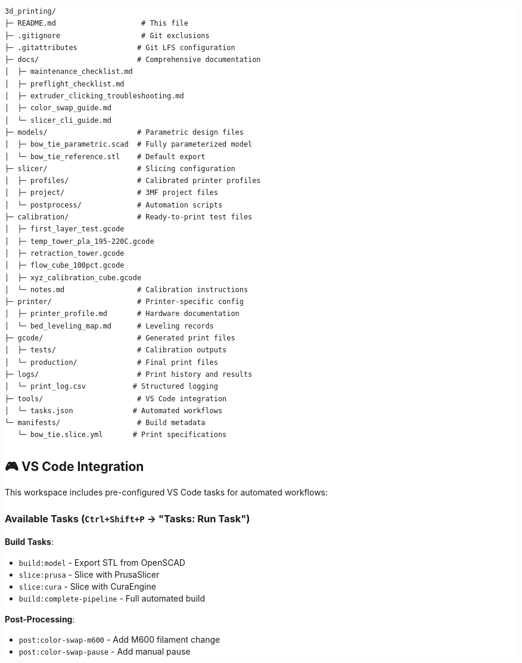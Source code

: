 ```
3d_printing/
├─ README.md                    # This file
├─ .gitignore                   # Git exclusions
├─ .gitattributes              # Git LFS configuration
├─ docs/                       # Comprehensive documentation
│  ├─ maintenance_checklist.md
│  ├─ preflight_checklist.md
│  ├─ extruder_clicking_troubleshooting.md
│  ├─ color_swap_guide.md
│  └─ slicer_cli_guide.md
├─ models/                     # Parametric design files
│  ├─ bow_tie_parametric.scad  # Fully parameterized model
│  └─ bow_tie_reference.stl    # Default export
├─ slicer/                     # Slicing configuration
│  ├─ profiles/                # Calibrated printer profiles
│  ├─ project/                 # 3MF project files
│  └─ postprocess/             # Automation scripts
├─ calibration/                # Ready-to-print test files
│  ├─ first_layer_test.gcode
│  ├─ temp_tower_pla_195-220C.gcode
│  ├─ retraction_tower.gcode
│  ├─ flow_cube_100pct.gcode
│  ├─ xyz_calibration_cube.gcode
│  └─ notes.md                 # Calibration instructions
├─ printer/                    # Printer-specific config
│  ├─ printer_profile.md       # Hardware documentation
│  └─ bed_leveling_map.md      # Leveling records
├─ gcode/                      # Generated print files
│  ├─ tests/                   # Calibration outputs
│  └─ production/              # Final print files
├─ logs/                       # Print history and results
│  └─ print_log.csv           # Structured logging
├─ tools/                      # VS Code integration
│  └─ tasks.json              # Automated workflows
└─ manifests/                  # Build metadata
   └─ bow_tie.slice.yml       # Print specifications
```

## 🎮 VS Code Integration

This workspace includes pre-configured VS Code tasks for automated workflows:

### Available Tasks (`Ctrl+Shift+P` → "Tasks: Run Task")

**Build Tasks**:
- `build:model` - Export STL from OpenSCAD
- `slice:prusa` - Slice with PrusaSlicer 
- `slice:cura` - Slice with CuraEngine
- `build:complete-pipeline` - Full automated build

**Post-Processing**:
- `post:color-swap-m600` - Add M600 filament change
- `post:color-swap-pause` - Add manual pause
